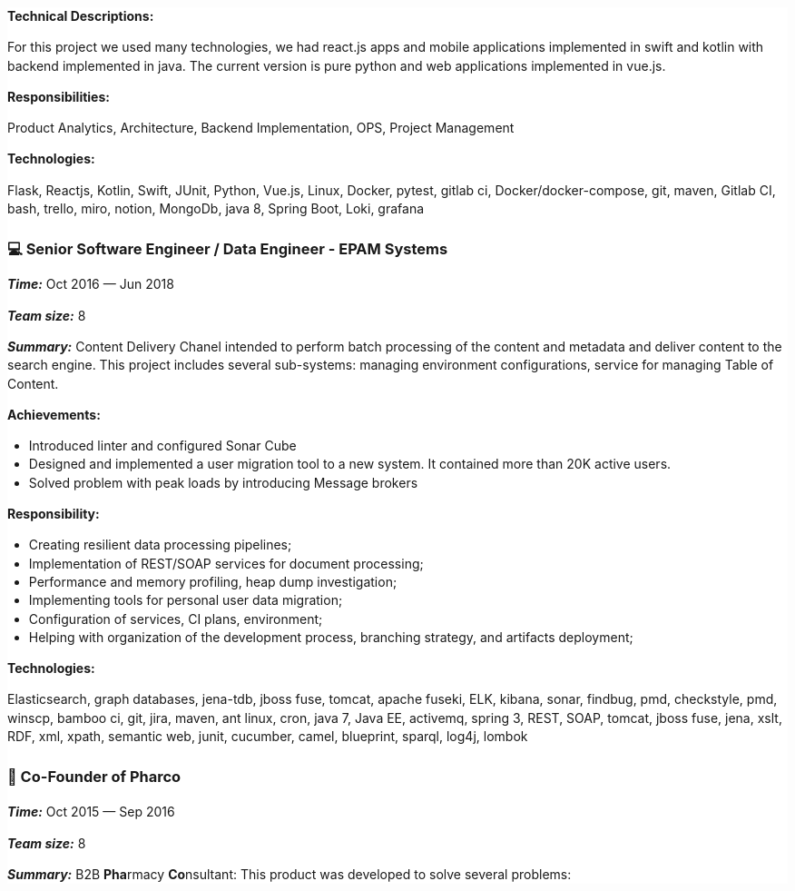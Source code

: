 **Technical Descriptions:**

For this project we used many technologies, we had react.js apps and mobile applications implemented in swift and kotlin with backend implemented in java. The current version is pure python and web applications implemented in vue.js.

**Responsibilities:** 

Product Analytics, Architecture, Backend Implementation, OPS, Project Management 

**Technologies:**

Flask, Reactjs, Kotlin, Swift, JUnit, Python,  Vue.js, Linux, Docker, pytest, gitlab ci, Docker/docker-compose, git, maven, Gitlab CI, bash, trello, miro, notion, MongoDb, java 8, Spring Boot, Loki, grafana 

### 💻 Senior Software Engineer / Data Engineer - EPAM Systems

***Time:*** Oct 2016 — Jun 2018

***Team size:*** 8

***Summary:*** Content Delivery Chanel intended to perform batch processing of the content and metadata and deliver content to the search engine. This project includes several sub-systems: managing environment configurations, service for managing Table of Content.

**Achievements:**

- Introduced linter and configured Sonar Cube
- Designed and implemented a user migration tool to a new system. It contained more than 20K active users.
- Solved problem with peak loads by introducing Message brokers

**Responsibility:**

- Creating resilient data processing pipelines;
- Implementation of REST/SOAP services for document processing;
- Performance and memory profiling, heap dump investigation;
- Implementing tools for personal user data migration;
- Configuration of services, CI plans, environment;
- Helping with organization of the development process, branching strategy, and artifacts deployment;

**Technologies:** 

Elasticsearch, graph databases, jena-tdb, jboss fuse, tomcat, apache fuseki, ELK, kibana, sonar, findbug, pmd, checkstyle, pmd, winscp, bamboo ci, git, jira, maven, ant linux, cron, java 7, Java EE, activemq, spring 3, REST, SOAP, tomcat, jboss fuse, jena, xslt, RDF, xml, xpath, semantic web, junit, cucumber, camel, blueprint, sparql, log4j, lombok

### 💼 Co-Founder of Pharco

***Time:*** Oct 2015 — Sep 2016

***Team size:*** 8

***Summary:*** B2B **Pha**rmacy **Co**nsultant: This product was developed to solve several problems:
